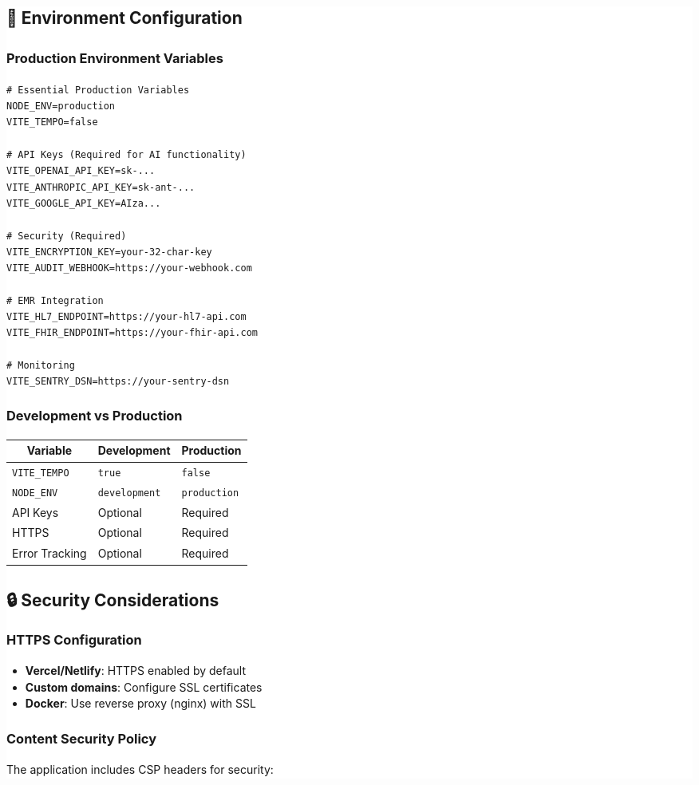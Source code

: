 ## 🔧 Environment Configuration

### Production Environment Variables

```env
# Essential Production Variables
NODE_ENV=production
VITE_TEMPO=false

# API Keys (Required for AI functionality)
VITE_OPENAI_API_KEY=sk-...
VITE_ANTHROPIC_API_KEY=sk-ant-...
VITE_GOOGLE_API_KEY=AIza...

# Security (Required)
VITE_ENCRYPTION_KEY=your-32-char-key
VITE_AUDIT_WEBHOOK=https://your-webhook.com

# EMR Integration
VITE_HL7_ENDPOINT=https://your-hl7-api.com
VITE_FHIR_ENDPOINT=https://your-fhir-api.com

# Monitoring
VITE_SENTRY_DSN=https://your-sentry-dsn
```

### Development vs Production

| Variable | Development | Production |
|----------|-------------|------------|
| `VITE_TEMPO` | `true` | `false` |
| `NODE_ENV` | `development` | `production` |
| API Keys | Optional | Required |
| HTTPS | Optional | Required |
| Error Tracking | Optional | Required |

## 🔒 Security Considerations

### HTTPS Configuration

- **Vercel/Netlify**: HTTPS enabled by default
- **Custom domains**: Configure SSL certificates
- **Docker**: Use reverse proxy (nginx) with SSL

### Content Security Policy

The application includes CSP headers for security:
